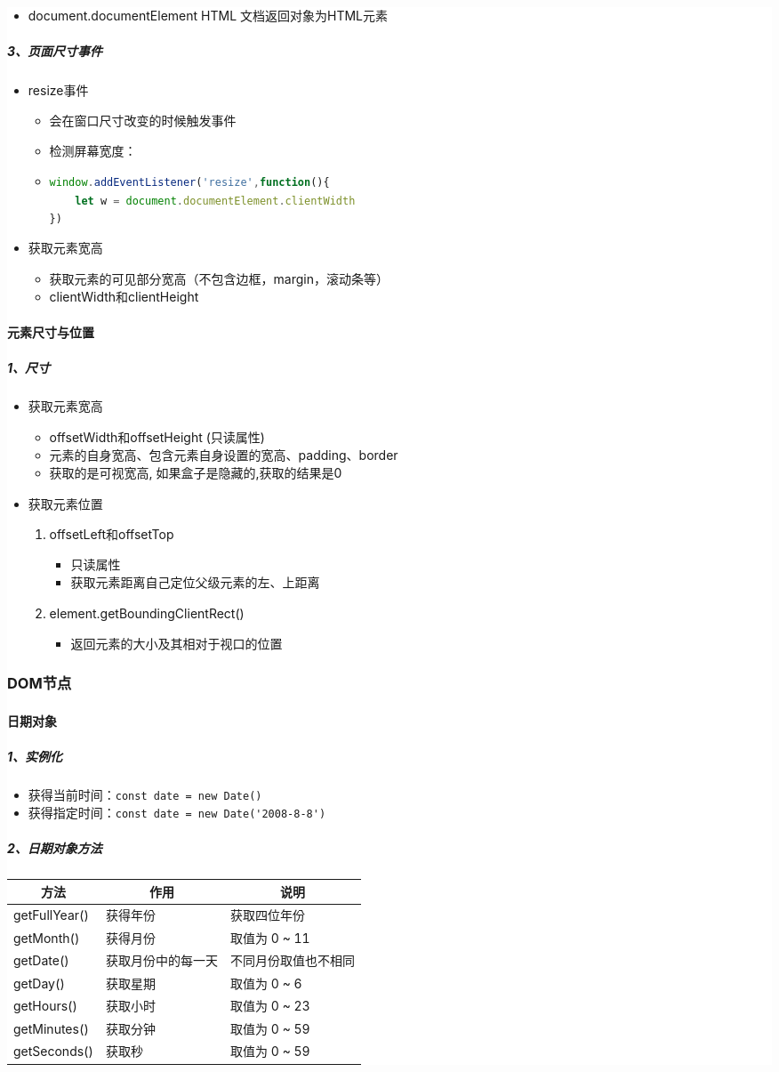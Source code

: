   * document.documentElement   HTML 文档返回对象为HTML元素

##### 3、页面尺寸事件

* resize事件

  * 会在窗口尺寸改变的时候触发事件

  * 检测屏幕宽度：

  * ```js
    window.addEventListener('resize',function(){
        let w = document.documentElement.clientWidth
    })
    ```

* 获取元素宽高

  * 获取元素的可见部分宽高（不包含边框，margin，滚动条等）
  * clientWidth和clientHeight

#### 元素尺寸与位置

##### 1、尺寸

* 获取元素宽高

  * offsetWidth和offsetHeight (只读属性)
  * 元素的自身宽高、包含元素自身设置的宽高、padding、border
  * 获取的是可视宽高, 如果盒子是隐藏的,获取的结果是0

* 获取元素位置

  1. offsetLeft和offsetTop
     * 只读属性
     * 获取元素距离自己定位父级元素的左、上距离

  2. element.getBoundingClientRect()
     * 返回元素的大小及其相对于视口的位置

### DOM节点

#### 日期对象

##### 1、实例化

* 获得当前时间：`const date = new Date()`
* 获得指定时间：`const date = new Date('2008-8-8')`

##### 2、日期对象方法

| 方法          | 作用               | 说明                 |
| ------------- | ------------------ | -------------------- |
| getFullYear() | 获得年份           | 获取四位年份         |
| getMonth()    | 获得月份           | 取值为 0 ~ 11        |
| getDate()     | 获取月份中的每一天 | 不同月份取值也不相同 |
| getDay()      | 获取星期           | 取值为 0 ~ 6         |
| getHours()    | 获取小时           | 取值为 0 ~ 23        |
| getMinutes()  | 获取分钟           | 取值为 0 ~ 59        |
| getSeconds()  | 获取秒             | 取值为 0 ~ 59        |
